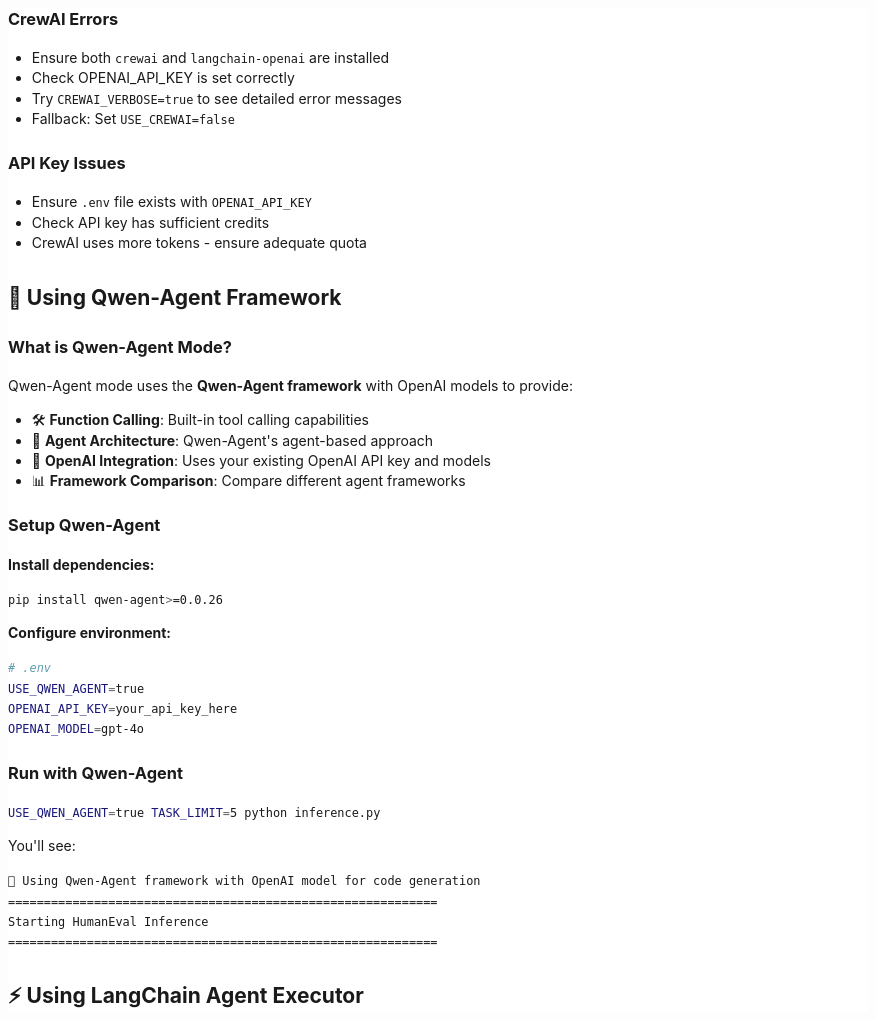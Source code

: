 ### CrewAI Errors
- Ensure both `crewai` and `langchain-openai` are installed
- Check OPENAI_API_KEY is set correctly
- Try `CREWAI_VERBOSE=true` to see detailed error messages
- Fallback: Set `USE_CREWAI=false`

### API Key Issues
- Ensure `.env` file exists with `OPENAI_API_KEY`
- Check API key has sufficient credits
- CrewAI uses more tokens - ensure adequate quota

## 🚀 Using Qwen-Agent Framework

### What is Qwen-Agent Mode?

Qwen-Agent mode uses the **Qwen-Agent framework** with OpenAI models to provide:
- 🛠️ **Function Calling**: Built-in tool calling capabilities
- 🎯 **Agent Architecture**: Qwen-Agent's agent-based approach
- 🔧 **OpenAI Integration**: Uses your existing OpenAI API key and models
- 📊 **Framework Comparison**: Compare different agent frameworks

### Setup Qwen-Agent

**Install dependencies:**
```bash
pip install qwen-agent>=0.0.26
```

**Configure environment:**
```bash
# .env
USE_QWEN_AGENT=true
OPENAI_API_KEY=your_api_key_here
OPENAI_MODEL=gpt-4o
```

### Run with Qwen-Agent

```bash
USE_QWEN_AGENT=true TASK_LIMIT=5 python inference.py
```

You'll see:
```
🚀 Using Qwen-Agent framework with OpenAI model for code generation
============================================================
Starting HumanEval Inference
============================================================
```

## ⚡ Using LangChain Agent Executor
